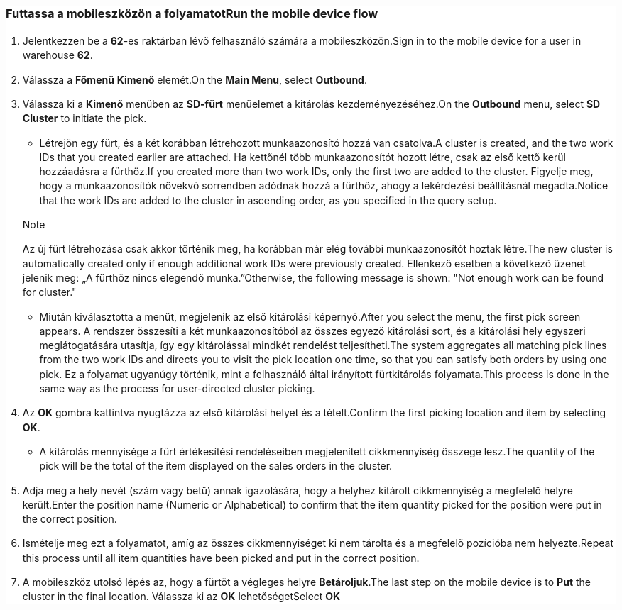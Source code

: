 ### <a name="run-the-mobile-device-flow"></a><span data-ttu-id="b4336-264">Futtassa a mobileszközön a folyamatot</span><span class="sxs-lookup"><span data-stu-id="b4336-264">Run the mobile device flow</span></span>

1. <span data-ttu-id="b4336-265">Jelentkezzen be a **62**-es raktárban lévő felhasználó számára a mobileszközön.</span><span class="sxs-lookup"><span data-stu-id="b4336-265">Sign in to the mobile device for a user in warehouse **62**.</span></span>
1. <span data-ttu-id="b4336-266">Válassza a **Főmenü** **Kimenő** elemét.</span><span class="sxs-lookup"><span data-stu-id="b4336-266">On the **Main Menu**, select **Outbound**.</span></span>
1. <span data-ttu-id="b4336-267">Válassza ki a **Kimenő** menüben az **SD-fürt** menüelemet a kitárolás kezdeményezéséhez.</span><span class="sxs-lookup"><span data-stu-id="b4336-267">On the **Outbound** menu, select **SD Cluster** to initiate the pick.</span></span>
    - <span data-ttu-id="b4336-268">Létrejön egy fürt, és a két korábban létrehozott munkaazonosító hozzá van csatolva.</span><span class="sxs-lookup"><span data-stu-id="b4336-268">A cluster is created, and the two work IDs that you created earlier are attached.</span></span> <span data-ttu-id="b4336-269">Ha kettőnél több munkaazonosítót hozott létre, csak az első kettő kerül hozzáadásra a fürthöz.</span><span class="sxs-lookup"><span data-stu-id="b4336-269">If you created more than two work IDs, only the first two are added to the cluster.</span></span> <span data-ttu-id="b4336-270">Figyelje meg, hogy a munkaazonosítók növekvő sorrendben adódnak hozzá a fürthöz, ahogy a lekérdezési beállításnál megadta.</span><span class="sxs-lookup"><span data-stu-id="b4336-270">Notice that the work IDs are added to the cluster in ascending order, as you specified in the query setup.</span></span>

    > [!NOTE]
    > <span data-ttu-id="b4336-271">Az új fürt létrehozása csak akkor történik meg, ha korábban már elég további munkaazonosítót hoztak létre.</span><span class="sxs-lookup"><span data-stu-id="b4336-271">The new cluster is automatically created only if enough additional work IDs were previously created.</span></span> <span data-ttu-id="b4336-272">Ellenkező esetben a következő üzenet jelenik meg: „A fürthöz nincs elegendő munka.”</span><span class="sxs-lookup"><span data-stu-id="b4336-272">Otherwise, the following message is shown: "Not enough work can be found for cluster."</span></span>

    - <span data-ttu-id="b4336-273">Miután kiválasztotta a menüt, megjelenik az első kitárolási képernyő.</span><span class="sxs-lookup"><span data-stu-id="b4336-273">After you select the menu, the first pick screen appears.</span></span> <span data-ttu-id="b4336-274">A rendszer összesíti a két munkaazonosítóból az összes egyező kitárolási sort, és a kitárolási hely egyszeri meglátogatására utasítja, így egy kitárolással mindkét rendelést teljesítheti.</span><span class="sxs-lookup"><span data-stu-id="b4336-274">The system aggregates all matching pick lines from the two work IDs and directs you to visit the pick location one time, so that you can satisfy both orders by using one pick.</span></span> <span data-ttu-id="b4336-275">Ez a folyamat ugyanúgy történik, mint a felhasználó által irányított fürtkitárolás folyamata.</span><span class="sxs-lookup"><span data-stu-id="b4336-275">This process is done in the same way as the process for user-directed cluster picking.</span></span>

1. <span data-ttu-id="b4336-276">Az **OK** gombra kattintva nyugtázza az első kitárolási helyet és a tételt.</span><span class="sxs-lookup"><span data-stu-id="b4336-276">Confirm the first picking location and item by selecting **OK**.</span></span>
    - <span data-ttu-id="b4336-277">A kitárolás mennyisége a fürt értékesítési rendeléseiben megjelenített cikkmennyiség összege lesz.</span><span class="sxs-lookup"><span data-stu-id="b4336-277">The quantity of the pick will be the total of the item displayed on the sales orders in the cluster.</span></span>
1. <span data-ttu-id="b4336-278">Adja meg a hely nevét (szám vagy betű) annak igazolására, hogy a helyhez kitárolt cikkmennyiség a megfelelő helyre került.</span><span class="sxs-lookup"><span data-stu-id="b4336-278">Enter the position name (Numeric or Alphabetical) to confirm that the item quantity picked for the position were put in the correct position.</span></span>
1. <span data-ttu-id="b4336-279">Ismételje meg ezt a folyamatot, amíg az összes cikkmennyiséget ki nem tárolta és a megfelelő pozícióba nem helyezte.</span><span class="sxs-lookup"><span data-stu-id="b4336-279">Repeat this process until all item quantities have been picked and put in the correct position.</span></span>
1. <span data-ttu-id="b4336-280">A mobileszköz utolsó lépés az, hogy a fürtöt a végleges helyre **Betároljuk**.</span><span class="sxs-lookup"><span data-stu-id="b4336-280">The last step on the mobile device is to **Put** the cluster in the final location.</span></span> <span data-ttu-id="b4336-281">Válassza ki az **OK** lehetőséget</span><span class="sxs-lookup"><span data-stu-id="b4336-281">Select **OK**</span></span>